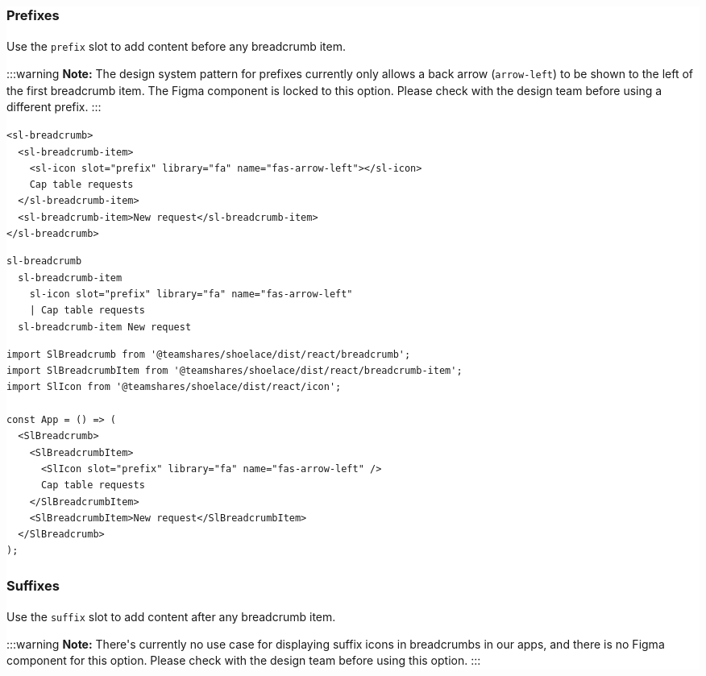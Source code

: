 
### Prefixes

Use the `prefix` slot to add content before any breadcrumb item.

:::warning
**Note:** The design system pattern for prefixes currently only allows a back arrow (`arrow-left`) to be shown to the left of the first breadcrumb item. The Figma component is locked to this option. Please check with the design team before using a different prefix.
:::

```html:preview
<sl-breadcrumb>
  <sl-breadcrumb-item>
    <sl-icon slot="prefix" library="fa" name="fas-arrow-left"></sl-icon>
    Cap table requests
  </sl-breadcrumb-item>
  <sl-breadcrumb-item>New request</sl-breadcrumb-item>
</sl-breadcrumb>
```

```pug:slim
sl-breadcrumb
  sl-breadcrumb-item
    sl-icon slot="prefix" library="fa" name="fas-arrow-left"
    | Cap table requests
  sl-breadcrumb-item New request
```

```jsx:react
import SlBreadcrumb from '@teamshares/shoelace/dist/react/breadcrumb';
import SlBreadcrumbItem from '@teamshares/shoelace/dist/react/breadcrumb-item';
import SlIcon from '@teamshares/shoelace/dist/react/icon';

const App = () => (
  <SlBreadcrumb>
    <SlBreadcrumbItem>
      <SlIcon slot="prefix" library="fa" name="fas-arrow-left" />
      Cap table requests
    </SlBreadcrumbItem>
    <SlBreadcrumbItem>New request</SlBreadcrumbItem>
  </SlBreadcrumb>
);
```

### Suffixes

Use the `suffix` slot to add content after any breadcrumb item.

:::warning
**Note:** There's currently no use case for displaying suffix icons in breadcrumbs in our apps, and there is no Figma component for this option. Please check with the design team before using this option.
:::
